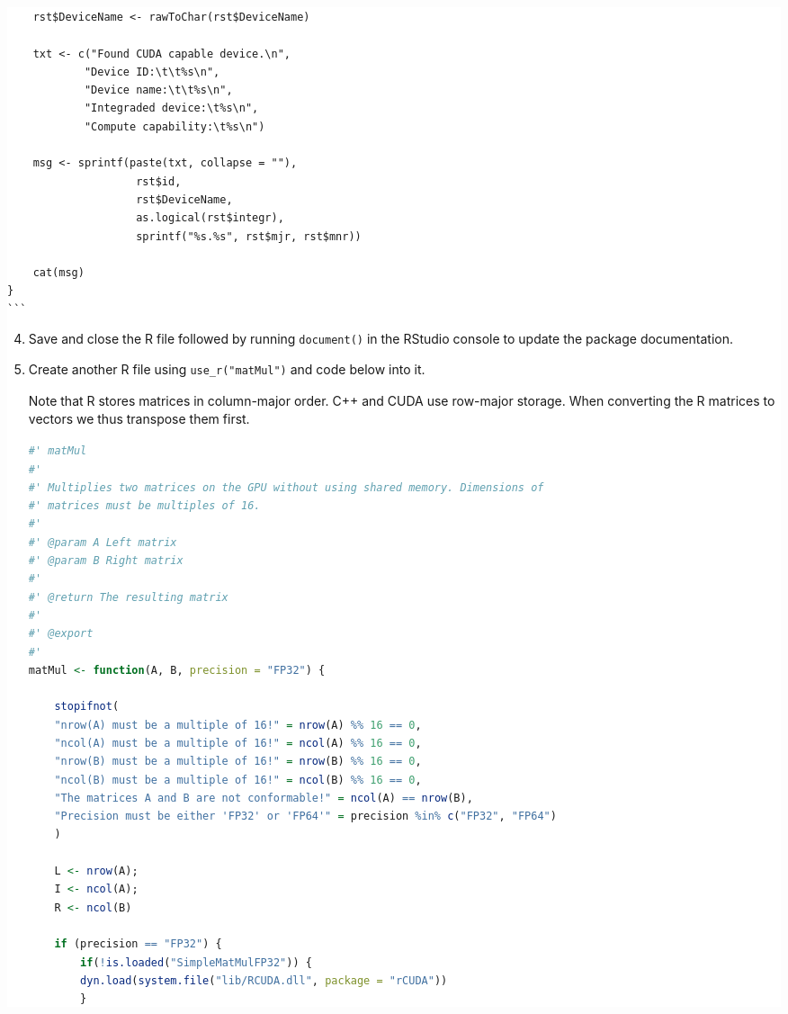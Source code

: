        rst$DeviceName <- rawToChar(rst$DeviceName)

        txt <- c("Found CUDA capable device.\n",
                "Device ID:\t\t%s\n",
                "Device name:\t\t%s\n",
                "Integraded device:\t%s\n",
                "Compute capability:\t%s\n")

        msg <- sprintf(paste(txt, collapse = ""),
                        rst$id,
                        rst$DeviceName,
                        as.logical(rst$integr),
                        sprintf("%s.%s", rst$mjr, rst$mnr))

        cat(msg)
    }
    ```
4.  Save and close the R file followed by running `document()` in the RStudio console to update the package documentation.
5.  Create another R file using `use_r("matMul")` and code below into it.

    Note that R stores matrices in column-major order. C++ and CUDA use row-major storage. When converting the R matrices to vectors we thus transpose them first.
    ```R
    #' matMul
    #'
    #' Multiplies two matrices on the GPU without using shared memory. Dimensions of
    #' matrices must be multiples of 16.
    #'
    #' @param A Left matrix
    #' @param B Right matrix
    #'
    #' @return The resulting matrix
    #'
    #' @export
    #'
    matMul <- function(A, B, precision = "FP32") {

        stopifnot(
        "nrow(A) must be a multiple of 16!" = nrow(A) %% 16 == 0,
        "ncol(A) must be a multiple of 16!" = ncol(A) %% 16 == 0,
        "nrow(B) must be a multiple of 16!" = nrow(B) %% 16 == 0,
        "ncol(B) must be a multiple of 16!" = ncol(B) %% 16 == 0,
        "The matrices A and B are not conformable!" = ncol(A) == nrow(B),
        "Precision must be either 'FP32' or 'FP64'" = precision %in% c("FP32", "FP64")
        )

        L <- nrow(A);
        I <- ncol(A);
        R <- ncol(B)

        if (precision == "FP32") {
            if(!is.loaded("SimpleMatMulFP32")) {
            dyn.load(system.file("lib/RCUDA.dll", package = "rCUDA"))
            }
